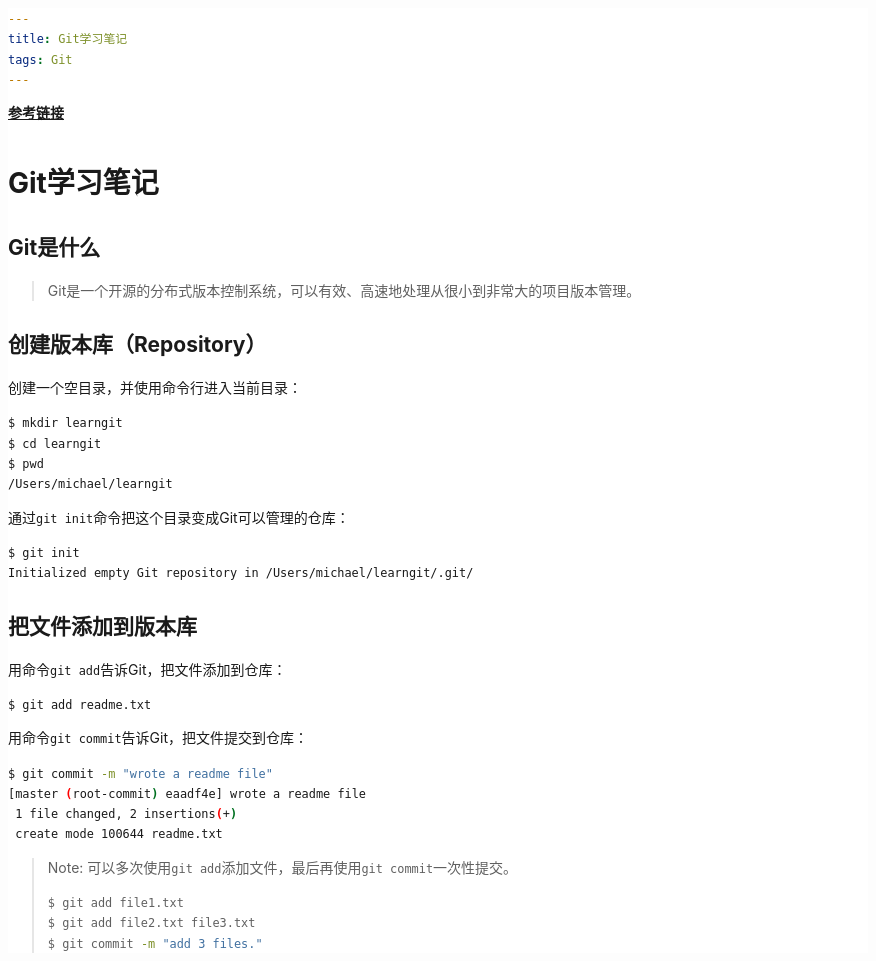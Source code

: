 ```yaml
---
title: Git学习笔记
tags: Git
---
```


**[参考链接](https://www.liaoxuefeng.com/wiki/896043488029600)**

# Git学习笔记

## Git是什么

> Git是一个开源的分布式版本控制系统，可以有效、高速地处理从很小到非常大的项目版本管理。

## 创建版本库（Repository）

创建一个空目录，并使用命令行进入当前目录：

```bash
$ mkdir learngit
$ cd learngit
$ pwd
/Users/michael/learngit
```

通过`git init`命令把这个目录变成Git可以管理的仓库：

```bash
$ git init
Initialized empty Git repository in /Users/michael/learngit/.git/
```

## 把文件添加到版本库

用命令`git add`告诉Git，把文件添加到仓库：

```bash
$ git add readme.txt
```

用命令`git commit`告诉Git，把文件提交到仓库：

```bash
$ git commit -m "wrote a readme file"
[master (root-commit) eaadf4e] wrote a readme file
 1 file changed, 2 insertions(+)
 create mode 100644 readme.txt
 ```

 > Note: 可以多次使用`git add`添加文件，最后再使用`git commit`一次性提交。
 >
 > ```bash
 > $ git add file1.txt
 > $ git add file2.txt file3.txt
 > $ git commit -m "add 3 files."
 >```
